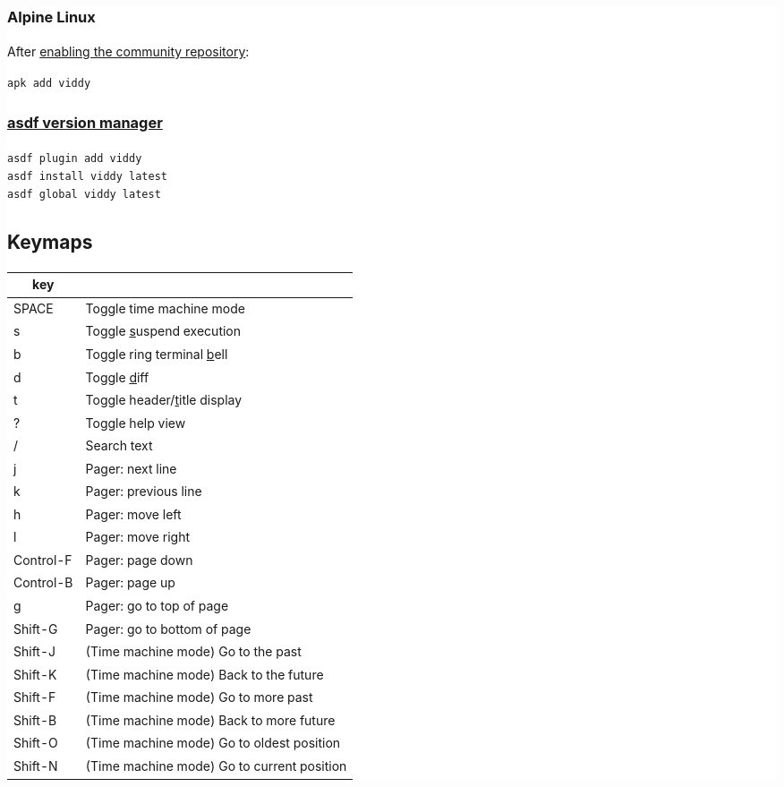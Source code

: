 ### Alpine Linux

After [enabling the community repository](https://wiki.alpinelinux.org/wiki/Enable_Community_Repository):

```shell
apk add viddy
```

### [asdf version manager](https://asdf-vm.com)

```shell
asdf plugin add viddy
asdf install viddy latest
asdf global viddy latest
```

## Keymaps

| key       |                                            |
|-----------|--------------------------------------------|
| SPACE     | Toggle time machine mode                   |
| s         | Toggle <ins>s</ins>uspend execution                   |
| b         | Toggle ring terminal <ins>b</ins>ell                  |
| d         | Toggle <ins>d</ins>iff                                |
| t         | Toggle header/<ins>t</ins>itle display                      |
| ?         | Toggle help view                           |
| /         | Search text                                |
| j         | Pager: next line                           |
| k         | Pager: previous line                       |
| h         | Pager: move left                           |
| l         | Pager: move right                          |
| Control-F | Pager: page down                           |
| Control-B | Pager: page up                             |
| g         | Pager: go to top of page                   |
| Shift-G   | Pager: go to bottom of page                |
| Shift-J   | (Time machine mode) Go to the past         |
| Shift-K   | (Time machine mode) Back to the future     |
| Shift-F   | (Time machine mode) Go to more past        |
| Shift-B   | (Time machine mode) Back to more future    |
| Shift-O   | (Time machine mode) Go to oldest position  |
| Shift-N   | (Time machine mode) Go to current position |
